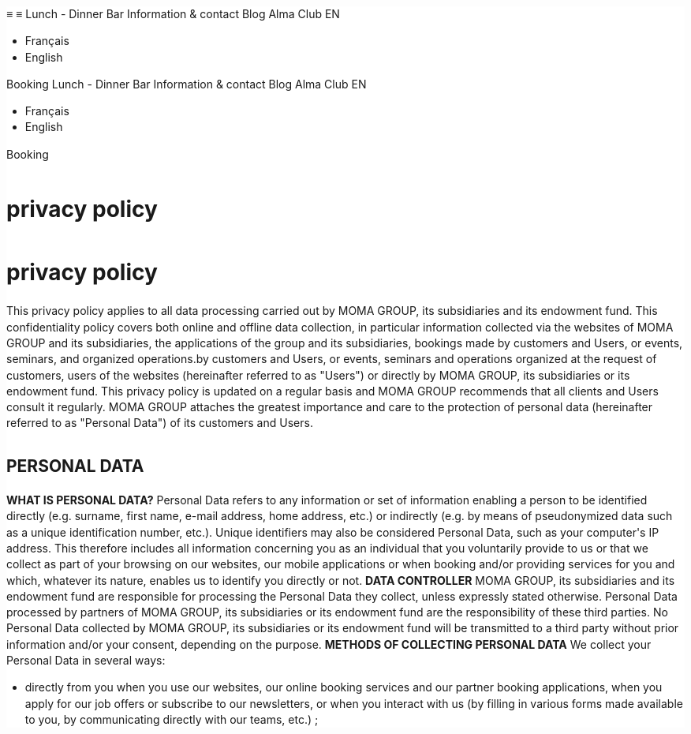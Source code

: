 ≡
≡
Lunch - Dinner 
Bar 
Information & contact 
Blog 
Alma Club 
EN 
  * Français 
  * English 


Booking 
Lunch - Dinner 
Bar 
Information & contact 
Blog 
Alma Club 
EN 
  * Français 
  * English 


Booking 
# privacy policy
# privacy policy
This privacy policy applies to all data processing carried out by MOMA GROUP, its subsidiaries and its endowment fund.
This confidentiality policy covers both online and offline data collection, in particular information collected via the websites of MOMA GROUP and its subsidiaries, the applications of the group and its subsidiaries, bookings made by customers and Users, or events, seminars, and organized operations.by customers and Users, or events, seminars and operations organized at the request of customers, users of the websites (hereinafter referred to as "Users") or directly by MOMA GROUP, its subsidiaries or its endowment fund.
This privacy policy is updated on a regular basis and MOMA GROUP recommends that all clients and Users consult it regularly.
MOMA GROUP attaches the greatest importance and care to the protection of personal data (hereinafter referred to as "Personal Data") of its customers and Users.
## **PERSONAL DATA**
**WHAT IS PERSONAL DATA?**
Personal Data refers to any information or set of information enabling a person to be identified directly (e.g. surname, first name, e-mail address, home address, etc.) or indirectly (e.g. by means of pseudonymized data such as a unique identification number, etc.). Unique identifiers may also be considered Personal Data, such as your computer's IP address.
This therefore includes all information concerning you as an individual that you voluntarily provide to us or that we collect as part of your browsing on our websites, our mobile applications or when booking and/or providing services for you and which, whatever its nature, enables us to identify you directly or not.
**DATA CONTROLLER**
MOMA GROUP, its subsidiaries and its endowment fund are responsible for processing the Personal Data they collect, unless expressly stated otherwise.
Personal Data processed by partners of MOMA GROUP, its subsidiaries or its endowment fund are the responsibility of these third parties. No Personal Data collected by MOMA GROUP, its subsidiaries or its endowment fund will be transmitted to a third party without prior information and/or your consent, depending on the purpose.
**METHODS OF COLLECTING PERSONAL DATA**
We collect your Personal Data in several ways:
  * directly from you when you use our websites, our online booking services and our partner booking applications, when you apply for our job offers or subscribe to our newsletters, or when you interact with us (by filling in various forms made available to you, by communicating directly with our teams, etc.) ;